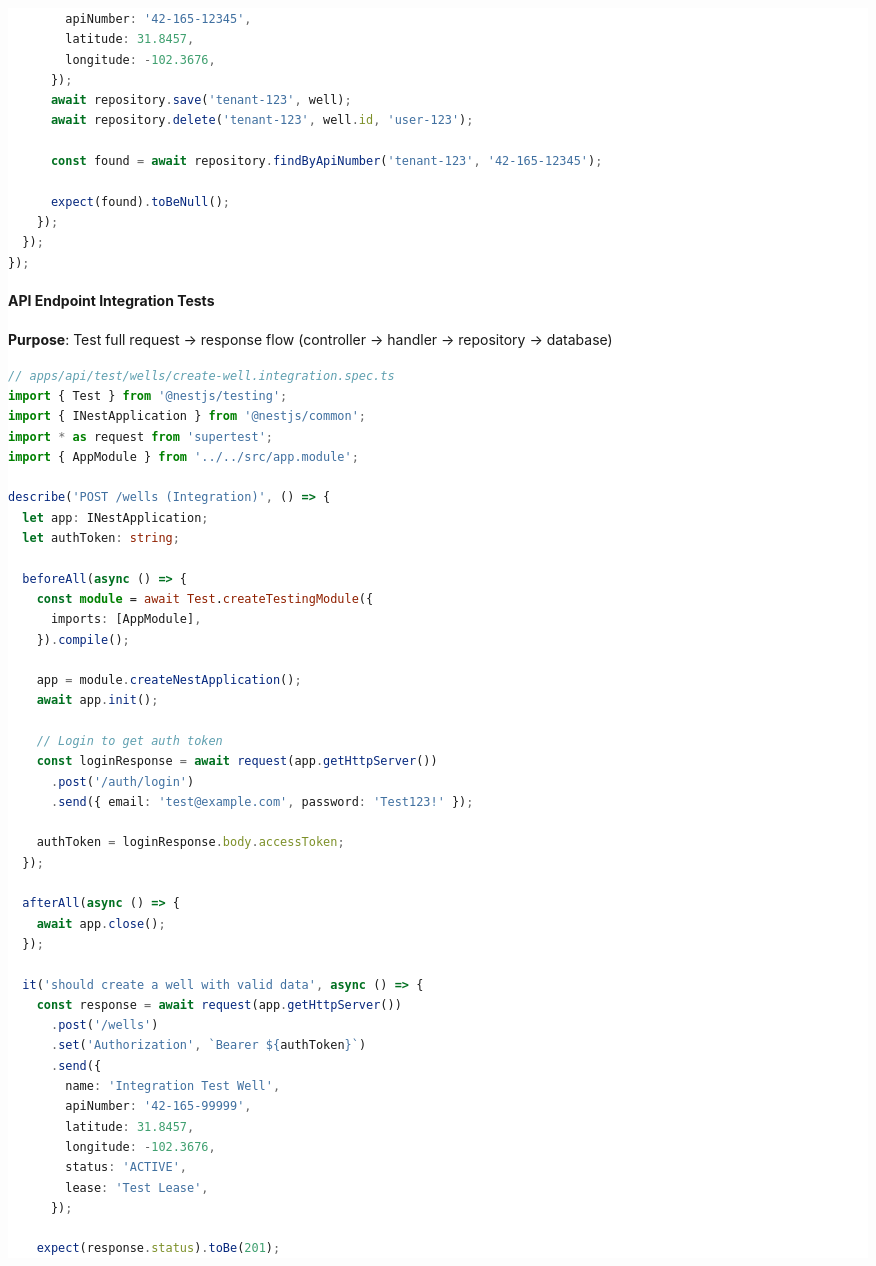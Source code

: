 ```typescript
        apiNumber: '42-165-12345',
        latitude: 31.8457,
        longitude: -102.3676,
      });
      await repository.save('tenant-123', well);
      await repository.delete('tenant-123', well.id, 'user-123');

      const found = await repository.findByApiNumber('tenant-123', '42-165-12345');

      expect(found).toBeNull();
    });
  });
});
```

#### API Endpoint Integration Tests

**Purpose**: Test full request → response flow (controller → handler → repository → database)

```typescript
// apps/api/test/wells/create-well.integration.spec.ts
import { Test } from '@nestjs/testing';
import { INestApplication } from '@nestjs/common';
import * as request from 'supertest';
import { AppModule } from '../../src/app.module';

describe('POST /wells (Integration)', () => {
  let app: INestApplication;
  let authToken: string;

  beforeAll(async () => {
    const module = await Test.createTestingModule({
      imports: [AppModule],
    }).compile();

    app = module.createNestApplication();
    await app.init();

    // Login to get auth token
    const loginResponse = await request(app.getHttpServer())
      .post('/auth/login')
      .send({ email: 'test@example.com', password: 'Test123!' });

    authToken = loginResponse.body.accessToken;
  });

  afterAll(async () => {
    await app.close();
  });

  it('should create a well with valid data', async () => {
    const response = await request(app.getHttpServer())
      .post('/wells')
      .set('Authorization', `Bearer ${authToken}`)
      .send({
        name: 'Integration Test Well',
        apiNumber: '42-165-99999',
        latitude: 31.8457,
        longitude: -102.3676,
        status: 'ACTIVE',
        lease: 'Test Lease',
      });

    expect(response.status).toBe(201);
```